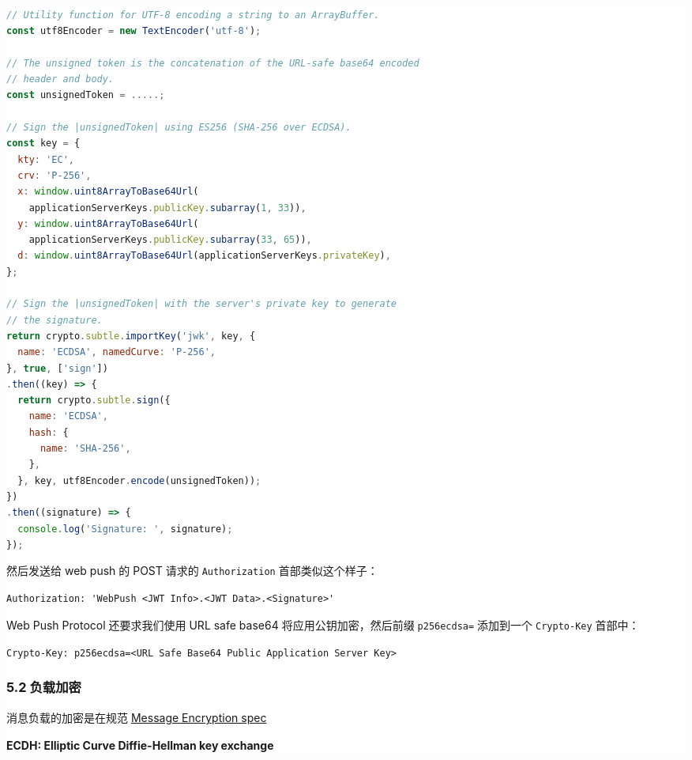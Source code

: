 ```js
// Utility function for UTF-8 encoding a string to an ArrayBuffer.
const utf8Encoder = new TextEncoder('utf-8');

// The unsigned token is the concatenation of the URL-safe base64 encoded
// header and body.
const unsignedToken = .....;

// Sign the |unsignedToken| using ES256 (SHA-256 over ECDSA).
const key = {
  kty: 'EC',
  crv: 'P-256',
  x: window.uint8ArrayToBase64Url(
    applicationServerKeys.publicKey.subarray(1, 33)),
  y: window.uint8ArrayToBase64Url(
    applicationServerKeys.publicKey.subarray(33, 65)),
  d: window.uint8ArrayToBase64Url(applicationServerKeys.privateKey),
};

// Sign the |unsignedToken| with the server's private key to generate
// the signature.
return crypto.subtle.importKey('jwk', key, {
  name: 'ECDSA', namedCurve: 'P-256',
}, true, ['sign'])
.then((key) => {
  return crypto.subtle.sign({
    name: 'ECDSA',
    hash: {
      name: 'SHA-256',
    },
  }, key, utf8Encoder.encode(unsignedToken));
})
.then((signature) => {
  console.log('Signature: ', signature);
});
```    

然后发送给 web push 的 POST 请求的 `Authorization` 首部类似这个样子：   

```
Authorization: 'WebPush <JWT Info>.<JWT Data>.<Signature>'
```    

Web Push Protocol 还要求我们使用 URL safe base64 将应用公钥加密，然后前缀 `p256ecdsa=`
添加到一个 `Crypto-Key` 首部中：   

```
Crypto-Key: p256ecdsa=<URL Safe Base64 Public Application Server Key>
```   

### 5.2 负载加密

消息负载的加密是在规范 [Message Encryption spec](https://tools.ietf.org/html/draft-ietf-webpush-encryption-09)    

**ECDH: Elliptic Curve Diffie-Hellman key exchange**    

